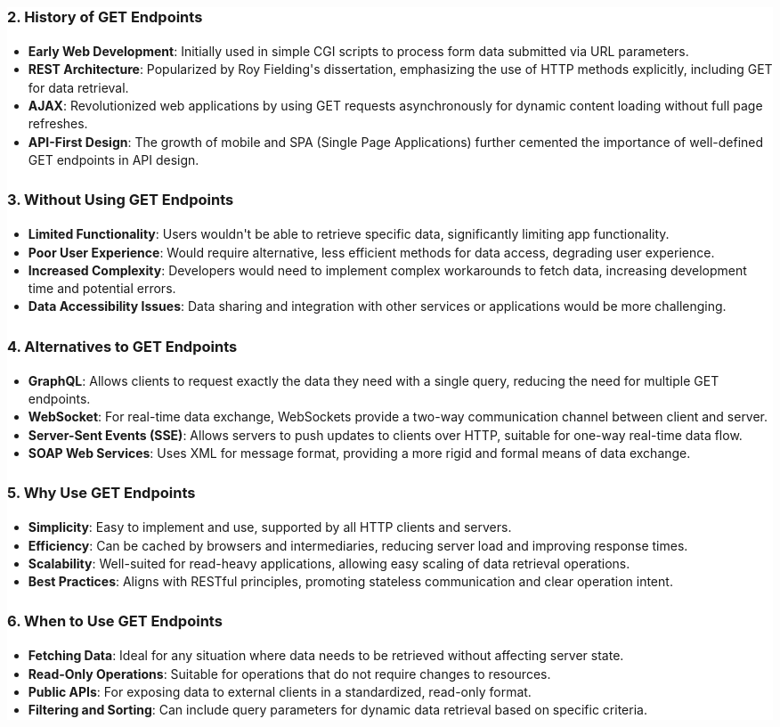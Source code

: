 ### 2. History of GET Endpoints

- **Early Web Development**: Initially used in simple CGI scripts to process form data submitted via URL parameters.
- **REST Architecture**: Popularized by Roy Fielding's dissertation, emphasizing the use of HTTP methods explicitly, including GET for data retrieval.
- **AJAX**: Revolutionized web applications by using GET requests asynchronously for dynamic content loading without full page refreshes.
- **API-First Design**: The growth of mobile and SPA (Single Page Applications) further cemented the importance of well-defined GET endpoints in API design.

### 3. Without Using GET Endpoints

- **Limited Functionality**: Users wouldn't be able to retrieve specific data, significantly limiting app functionality.
- **Poor User Experience**: Would require alternative, less efficient methods for data access, degrading user experience.
- **Increased Complexity**: Developers would need to implement complex workarounds to fetch data, increasing development time and potential errors.
- **Data Accessibility Issues**: Data sharing and integration with other services or applications would be more challenging.

### 4. Alternatives to GET Endpoints

- **GraphQL**: Allows clients to request exactly the data they need with a single query, reducing the need for multiple GET endpoints.
- **WebSocket**: For real-time data exchange, WebSockets provide a two-way communication channel between client and server.
- **Server-Sent Events (SSE)**: Allows servers to push updates to clients over HTTP, suitable for one-way real-time data flow.
- **SOAP Web Services**: Uses XML for message format, providing a more rigid and formal means of data exchange.

### 5. Why Use GET Endpoints

- **Simplicity**: Easy to implement and use, supported by all HTTP clients and servers.
- **Efficiency**: Can be cached by browsers and intermediaries, reducing server load and improving response times.
- **Scalability**: Well-suited for read-heavy applications, allowing easy scaling of data retrieval operations.
- **Best Practices**: Aligns with RESTful principles, promoting stateless communication and clear operation intent.

### 6. When to Use GET Endpoints

- **Fetching Data**: Ideal for any situation where data needs to be retrieved without affecting server state.
- **Read-Only Operations**: Suitable for operations that do not require changes to resources.
- **Public APIs**: For exposing data to external clients in a standardized, read-only format.
- **Filtering and Sorting**: Can include query parameters for dynamic data retrieval based on specific criteria.

